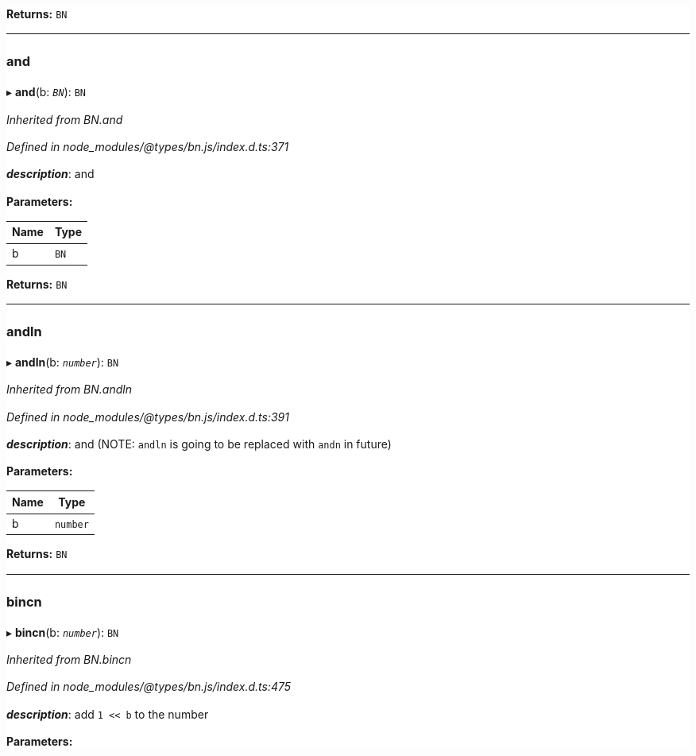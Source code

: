 **Returns:** `BN`

___
<a id="and"></a>

###  and

▸ **and**(b: *`BN`*): `BN`

*Inherited from BN.and*

*Defined in node_modules/@types/bn.js/index.d.ts:371*

*__description__*: and

**Parameters:**

| Name | Type |
| ------ | ------ |
| b | `BN` |

**Returns:** `BN`

___
<a id="andln"></a>

###  andln

▸ **andln**(b: *`number`*): `BN`

*Inherited from BN.andln*

*Defined in node_modules/@types/bn.js/index.d.ts:391*

*__description__*: and (NOTE: `andln` is going to be replaced with `andn` in future)

**Parameters:**

| Name | Type |
| ------ | ------ |
| b | `number` |

**Returns:** `BN`

___
<a id="bincn"></a>

###  bincn

▸ **bincn**(b: *`number`*): `BN`

*Inherited from BN.bincn*

*Defined in node_modules/@types/bn.js/index.d.ts:475*

*__description__*: add `1 << b` to the number

**Parameters:**
